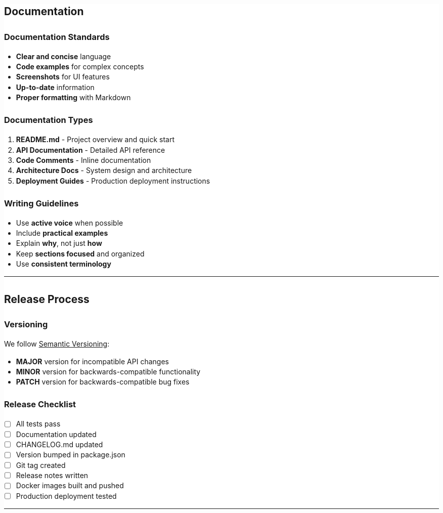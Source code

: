 
## Documentation

### Documentation Standards

- **Clear and concise** language
- **Code examples** for complex concepts
- **Screenshots** for UI features
- **Up-to-date** information
- **Proper formatting** with Markdown

### Documentation Types

1. **README.md** - Project overview and quick start
2. **API Documentation** - Detailed API reference
3. **Code Comments** - Inline documentation
4. **Architecture Docs** - System design and architecture
5. **Deployment Guides** - Production deployment instructions

### Writing Guidelines

- Use **active voice** when possible
- Include **practical examples**
- Explain **why**, not just **how**
- Keep **sections focused** and organized
- Use **consistent terminology**

---

## Release Process

### Versioning

We follow [Semantic Versioning](https://semver.org/):

- **MAJOR** version for incompatible API changes
- **MINOR** version for backwards-compatible functionality
- **PATCH** version for backwards-compatible bug fixes

### Release Checklist

- [ ] All tests pass
- [ ] Documentation updated
- [ ] CHANGELOG.md updated
- [ ] Version bumped in package.json
- [ ] Git tag created
- [ ] Release notes written
- [ ] Docker images built and pushed
- [ ] Production deployment tested

---

